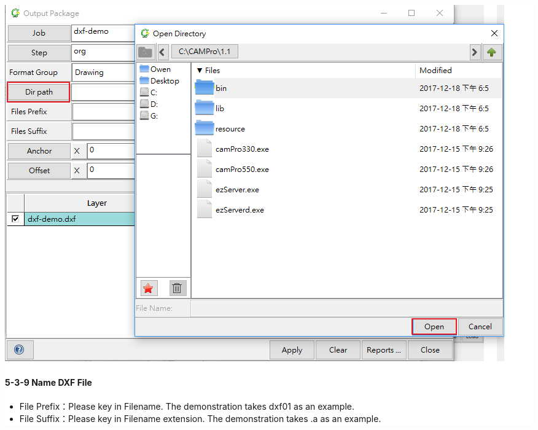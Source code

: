 ![](./icon-import/611.png)


<h4 id="5-3-9"> 5-3-9 Name DXF File  </h4>

- File Prefix：Please key in Filename. The demonstration takes dxf01 as an example.
- File Suffix：Please key in Filename extension. The demonstration takes .a as an example.
